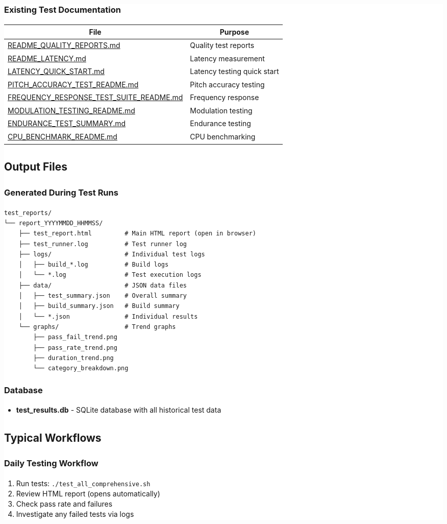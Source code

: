 ### Existing Test Documentation
| File | Purpose |
|------|---------|
| [README_QUALITY_REPORTS.md](README_QUALITY_REPORTS.md) | Quality test reports |
| [README_LATENCY.md](README_LATENCY.md) | Latency measurement |
| [LATENCY_QUICK_START.md](LATENCY_QUICK_START.md) | Latency testing quick start |
| [PITCH_ACCURACY_TEST_README.md](PITCH_ACCURACY_TEST_README.md) | Pitch accuracy testing |
| [FREQUENCY_RESPONSE_TEST_SUITE_README.md](FREQUENCY_RESPONSE_TEST_SUITE_README.md) | Frequency response |
| [MODULATION_TESTING_README.md](MODULATION_TESTING_README.md) | Modulation testing |
| [ENDURANCE_TEST_SUMMARY.md](ENDURANCE_TEST_SUMMARY.md) | Endurance testing |
| [CPU_BENCHMARK_README.md](CPU_BENCHMARK_README.md) | CPU benchmarking |

## Output Files

### Generated During Test Runs
```
test_reports/
└── report_YYYYMMDD_HHMMSS/
    ├── test_report.html         # Main HTML report (open in browser)
    ├── test_runner.log          # Test runner log
    ├── logs/                    # Individual test logs
    │   ├── build_*.log          # Build logs
    │   └── *.log                # Test execution logs
    ├── data/                    # JSON data files
    │   ├── test_summary.json    # Overall summary
    │   ├── build_summary.json   # Build summary
    │   └── *.json               # Individual results
    └── graphs/                  # Trend graphs
        ├── pass_fail_trend.png
        ├── pass_rate_trend.png
        ├── duration_trend.png
        └── category_breakdown.png
```

### Database
- **test_results.db** - SQLite database with all historical test data

## Typical Workflows

### Daily Testing Workflow
1. Run tests: `./test_all_comprehensive.sh`
2. Review HTML report (opens automatically)
3. Check pass rate and failures
4. Investigate any failed tests via logs
